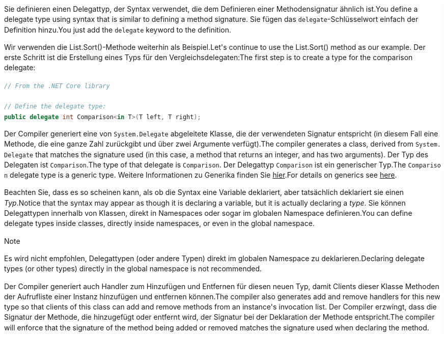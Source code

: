 <span data-ttu-id="7a085-110">Sie definieren einen Delegattyp, der Syntax verwendet, die dem Definieren einer Methodensignatur ähnlich ist.</span><span class="sxs-lookup"><span data-stu-id="7a085-110">You define a delegate type using syntax that is similar to defining a method signature.</span></span> <span data-ttu-id="7a085-111">Sie fügen das `delegate`-Schlüsselwort einfach der Definition hinzu.</span><span class="sxs-lookup"><span data-stu-id="7a085-111">You just add the `delegate` keyword to the definition.</span></span>

<span data-ttu-id="7a085-112">Wir verwenden die List.Sort()-Methode weiterhin als Beispiel.</span><span class="sxs-lookup"><span data-stu-id="7a085-112">Let's continue to use the List.Sort() method as our example.</span></span> <span data-ttu-id="7a085-113">Der erste Schritt ist die Erstellung eines Typs für den Vergleichsdelegaten:</span><span class="sxs-lookup"><span data-stu-id="7a085-113">The first step is to create a type for the comparison delegate:</span></span>

```csharp
// From the .NET Core library

// Define the delegate type:
public delegate int Comparison<in T>(T left, T right);
```

<span data-ttu-id="7a085-114">Der Compiler generiert eine von `System.Delegate` abgeleitete Klasse, die der verwendeten Signatur entspricht (in diesem Fall eine Methode, die eine ganze Zahl zurückgibt und über zwei Argumente verfügt).</span><span class="sxs-lookup"><span data-stu-id="7a085-114">The compiler generates a class, derived from `System.Delegate` that matches the signature used (in this case, a method that returns an integer, and has two arguments).</span></span> <span data-ttu-id="7a085-115">Der Typ des Delegaten ist `Comparison`.</span><span class="sxs-lookup"><span data-stu-id="7a085-115">The type of that delegate is `Comparison`.</span></span> <span data-ttu-id="7a085-116">Der Delegattyp `Comparison` ist ein generischer Typ.</span><span class="sxs-lookup"><span data-stu-id="7a085-116">The `Comparison` delegate type is a generic type.</span></span> <span data-ttu-id="7a085-117">Weitere Informationen zu Generika finden Sie [hier](generics.md).</span><span class="sxs-lookup"><span data-stu-id="7a085-117">For details on generics see [here](generics.md).</span></span>

<span data-ttu-id="7a085-118">Beachten Sie, dass es so scheinen kann, als ob die Syntax eine Variable deklariert, aber tatsächlich deklariert sie einen *Typ*.</span><span class="sxs-lookup"><span data-stu-id="7a085-118">Notice that the syntax may appear as though it is declaring a variable, but it is actually declaring a *type*.</span></span> <span data-ttu-id="7a085-119">Sie können Delegattypen innerhalb von Klassen, direkt in Namespaces oder sogar im globalen Namespace definieren.</span><span class="sxs-lookup"><span data-stu-id="7a085-119">You can define delegate types inside classes, directly inside namespaces, or even in the global namespace.</span></span>

> [!NOTE]
> <span data-ttu-id="7a085-120">Es wird nicht empfohlen, Delegattypen (oder andere Typen) direkt im globalen Namespace zu deklarieren.</span><span class="sxs-lookup"><span data-stu-id="7a085-120">Declaring delegate types (or other types) directly in the global namespace is not recommended.</span></span> 

<span data-ttu-id="7a085-121">Der Compiler generiert auch Handler zum Hinzufügen und Entfernen für diesen neuen Typ, damit Clients dieser Klasse Methoden der Aufrufliste einer Instanz hinzufügen und entfernen können.</span><span class="sxs-lookup"><span data-stu-id="7a085-121">The compiler also generates add and remove handlers for this new type so that clients of this class can add and remove methods from an instance's invocation list.</span></span> <span data-ttu-id="7a085-122">Der Compiler erzwingt, dass die Signatur der Methode, die hinzugefügt oder entfernt wird, der Signatur bei der Deklaration der Methode entspricht.</span><span class="sxs-lookup"><span data-stu-id="7a085-122">The compiler will enforce that the signature of the method being added or removed matches the signature used when declaring the method.</span></span> 
